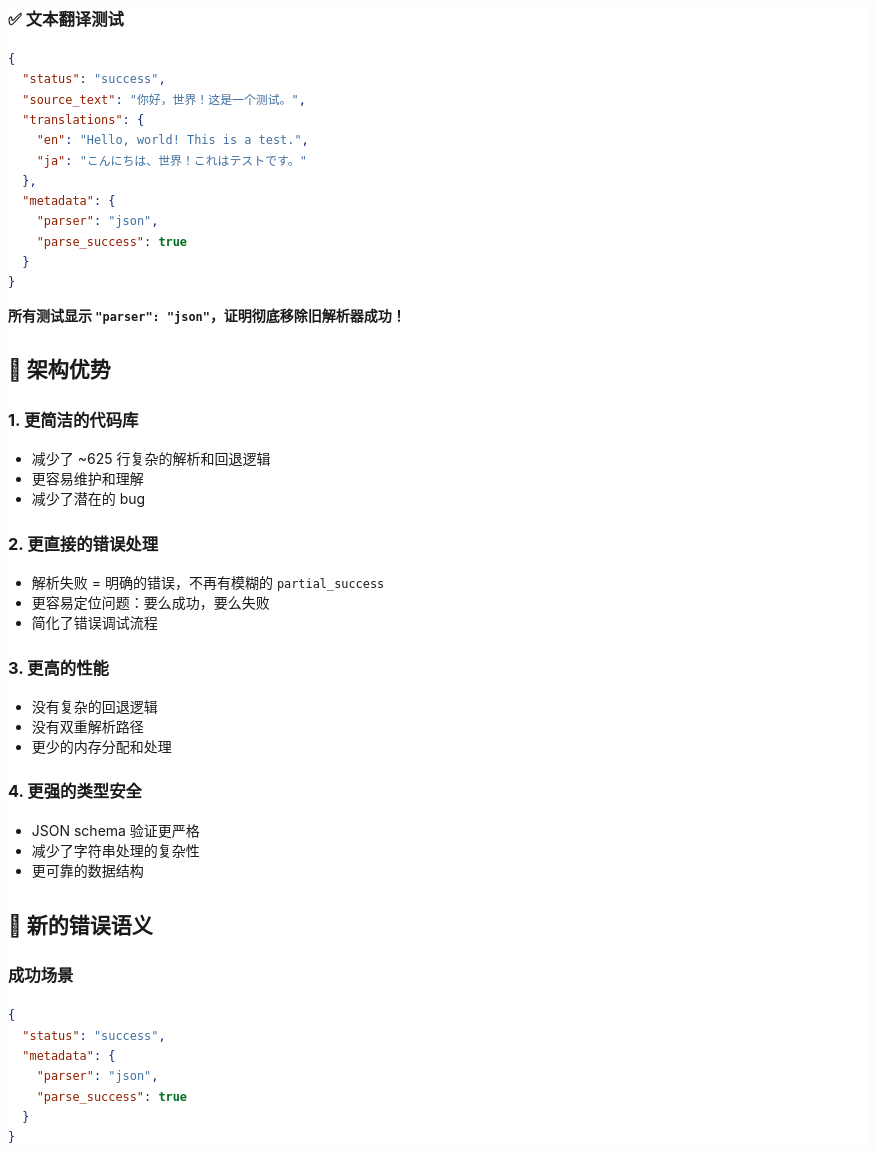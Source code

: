### ✅ 文本翻译测试
```json
{
  "status": "success",
  "source_text": "你好，世界！这是一个测试。",
  "translations": {
    "en": "Hello, world! This is a test.",
    "ja": "こんにちは、世界！これはテストです。"
  },
  "metadata": {
    "parser": "json", 
    "parse_success": true
  }
}
```

**所有测试显示 `"parser": "json"`，证明彻底移除旧解析器成功！**

## 🚀 架构优势

### 1. **更简洁的代码库**
- 减少了 ~625 行复杂的解析和回退逻辑
- 更容易维护和理解
- 减少了潜在的 bug

### 2. **更直接的错误处理**
- 解析失败 = 明确的错误，不再有模糊的 `partial_success`
- 更容易定位问题：要么成功，要么失败
- 简化了错误调试流程

### 3. **更高的性能**
- 没有复杂的回退逻辑
- 没有双重解析路径
- 更少的内存分配和处理

### 4. **更强的类型安全**
- JSON schema 验证更严格
- 减少了字符串处理的复杂性
- 更可靠的数据结构

## 🔧 新的错误语义

### 成功场景
```json
{
  "status": "success",
  "metadata": {
    "parser": "json",
    "parse_success": true
  }
}
```

